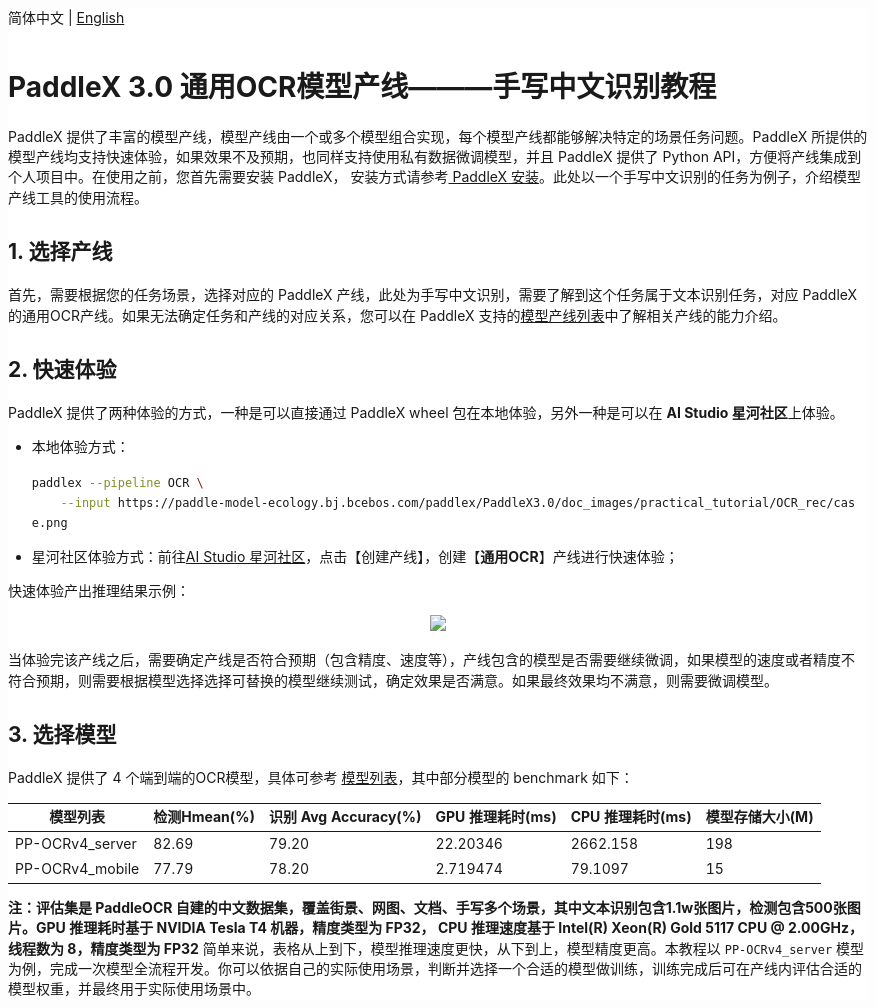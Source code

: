 简体中文 | [English](ocr_rec_chinese_tutorial_en.md)

# PaddleX 3.0 通用OCR模型产线———手写中文识别教程

PaddleX 提供了丰富的模型产线，模型产线由一个或多个模型组合实现，每个模型产线都能够解决特定的场景任务问题。PaddleX 所提供的模型产线均支持快速体验，如果效果不及预期，也同样支持使用私有数据微调模型，并且 PaddleX 提供了 Python API，方便将产线集成到个人项目中。在使用之前，您首先需要安装 PaddleX， 安装方式请参考[ PaddleX 安装](../installation/installation.md)。此处以一个手写中文识别的任务为例子，介绍模型产线工具的使用流程。

## 1. 选择产线

首先，需要根据您的任务场景，选择对应的 PaddleX 产线，此处为手写中文识别，需要了解到这个任务属于文本识别任务，对应 PaddleX 的通用OCR产线。如果无法确定任务和产线的对应关系，您可以在 PaddleX 支持的[模型产线列表](../support_list/pipelines_list.md)中了解相关产线的能力介绍。


## 2. 快速体验

PaddleX 提供了两种体验的方式，一种是可以直接通过 PaddleX wheel 包在本地体验，另外一种是可以在 **AI Studio 星河社区**上体验。

  - 本地体验方式：
    ```bash
    paddlex --pipeline OCR \
        --input https://paddle-model-ecology.bj.bcebos.com/paddlex/PaddleX3.0/doc_images/practical_tutorial/OCR_rec/case.png
    ```

  - 星河社区体验方式：前往[AI Studio 星河社区](https://aistudio.baidu.com/pipeline/mine)，点击【创建产线】，创建【**通用OCR**】产线进行快速体验；

  快速体验产出推理结果示例：
  <center>

  <img src="https://raw.githubusercontent.com/cuicheng01/PaddleX_doc_images/main/images/practical_tutorials/ocr/04.png" width=600>

  </center>

当体验完该产线之后，需要确定产线是否符合预期（包含精度、速度等），产线包含的模型是否需要继续微调，如果模型的速度或者精度不符合预期，则需要根据模型选择选择可替换的模型继续测试，确定效果是否满意。如果最终效果均不满意，则需要微调模型。

## 3. 选择模型

PaddleX 提供了 4 个端到端的OCR模型，具体可参考 [模型列表](../support_list/models_list.md)，其中部分模型的 benchmark 如下：

| 模型列表         | 检测Hmean(%) | 识别 Avg Accuracy(%) | GPU 推理耗时(ms) | CPU 推理耗时(ms) | 模型存储大小(M) |
| --------------- | ----------- | ------------------- | --------------- | --------------- |---------------|
|PP-OCRv4_server |     82.69     | 79.20     | 22.20346     | 2662.158     | 198|
|PP-OCRv4_mobile     | 77.79     | 78.20 |     2.719474 |     79.1097     | 15|

**注：评估集是 PaddleOCR 自建的中文数据集，覆盖街景、网图、文档、手写多个场景，其中文本识别包含1.1w张图片，检测包含500张图片。GPU 推理耗时基于 NVIDIA Tesla T4 机器，精度类型为 FP32， CPU 推理速度基于 Intel(R) Xeon(R) Gold 5117 CPU @ 2.00GHz，线程数为 8，精度类型为 FP32**
简单来说，表格从上到下，模型推理速度更快，从下到上，模型精度更高。本教程以 `PP-OCRv4_server` 模型为例，完成一次模型全流程开发。你可以依据自己的实际使用场景，判断并选择一个合适的模型做训练，训练完成后可在产线内评估合适的模型权重，并最终用于实际使用场景中。
